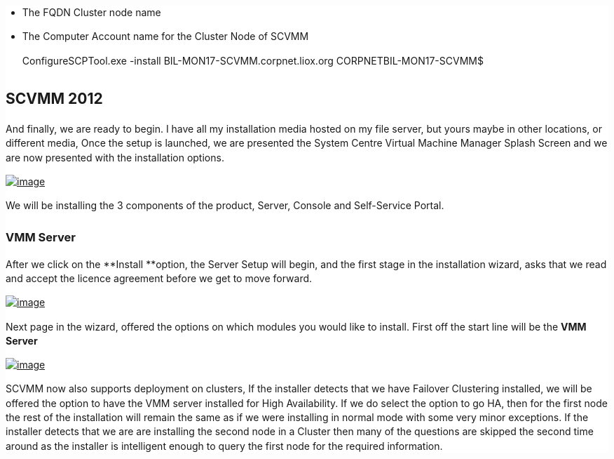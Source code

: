 




  * The FQDN Cluster node name 

  * The Computer Account name for the Cluster Node of SCVMM 


    
    ConfigureSCPTool.exe -install BIL-MON17-SCVMM.corpnet.liox.org CORPNETBIL-MON17-SCVMM$




## SCVMM 2012




And finally, we are ready to begin. I have all my installation media hosted on my file server, but yours maybe in other locations, or different media, Once the setup is launched, we are presented the System Centre Virtual Machine Manager Splash Screen and we are now presented with the installation options.




[![image](/assets/posts/2011/03/image_thumb3.png)](/assets/posts/2011/03/image3.png)




We will be installing the 3 components of the product, Server, Console and Self-Service Portal.




### VMM Server




After we click on the **Install **option, the Server Setup will begin, and the first stage in the installation wizard, asks that we read and accept the licence agreement before we get to move forward.




[![image](/assets/posts/2011/03/image5_thumb.png)](/assets/posts/2011/03/image5.png)




Next page in the wizard, offered the options on which modules you would like to install. First off the start line will be the **VMM Server**




[![image](/assets/posts/2011/03/image13_thumb.png)](/assets/posts/2011/03/image13.png)




SCVMM now also supports deployment on clusters, If the installer detects that we have Failover Clustering installed, we will be offered the option to have the VMM server installed for High Availability. If we do select the option to go HA, then for the first node the rest of the installation will remain the same as if we were installing in normal mode with some very minor exceptions. If the installer detects that we are are installing the second node in a Cluster then many of the questions are skipped the second time around as the installer is intelligent enough to query the first node for the required information.
